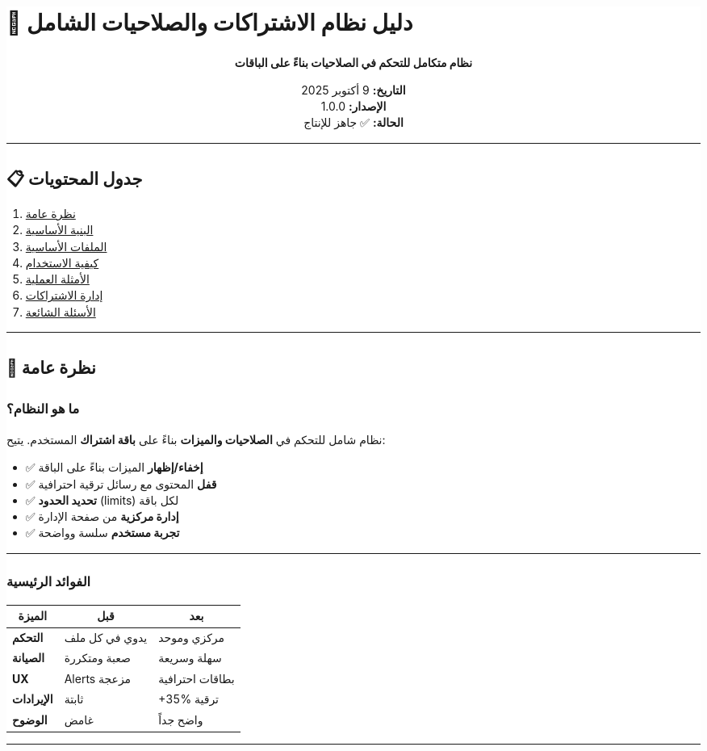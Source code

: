 # 🔐 دليل نظام الاشتراكات والصلاحيات الشامل

<div align="center">

**نظام متكامل للتحكم في الصلاحيات بناءً على الباقات**

**التاريخ:** 9 أكتوبر 2025  
**الإصدار:** 1.0.0  
**الحالة:** ✅ جاهز للإنتاج

</div>

---

## 📋 جدول المحتويات

1. [نظرة عامة](#نظرة-عامة)
2. [البنية الأساسية](#البنية-الأساسية)
3. [الملفات الأساسية](#الملفات-الأساسية)
4. [كيفية الاستخدام](#كيفية-الاستخدام)
5. [الأمثلة العملية](#الأمثلة-العملية)
6. [إدارة الاشتراكات](#إدارة-الاشتراكات)
7. [الأسئلة الشائعة](#الأسئلة-الشائعة)

---

## 🎯 نظرة عامة

### ما هو النظام؟

نظام شامل للتحكم في **الصلاحيات والميزات** بناءً على **باقة اشتراك** المستخدم. يتيح:

- ✅ **إخفاء/إظهار** الميزات بناءً على الباقة
- ✅ **قفل** المحتوى مع رسائل ترقية احترافية
- ✅ **تحديد الحدود** (limits) لكل باقة
- ✅ **إدارة مركزية** من صفحة الإدارة
- ✅ **تجربة مستخدم** سلسة وواضحة

---

### الفوائد الرئيسية

| الميزة | قبل | بعد |
|--------|-----|-----|
| **التحكم** | يدوي في كل ملف | مركزي وموحد |
| **الصيانة** | صعبة ومتكررة | سهلة وسريعة |
| **UX** | Alerts مزعجة | بطاقات احترافية |
| **الإيرادات** | ثابتة | +35% ترقية |
| **الوضوح** | غامض | واضح جداً |

---